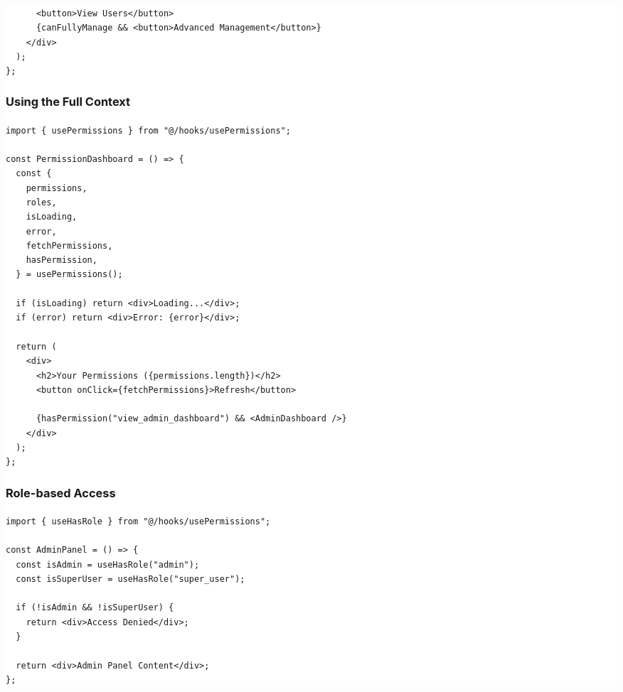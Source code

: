 ```tsx
      <button>View Users</button>
      {canFullyManage && <button>Advanced Management</button>}
    </div>
  );
};
```

### Using the Full Context

```tsx
import { usePermissions } from "@/hooks/usePermissions";

const PermissionDashboard = () => {
  const {
    permissions,
    roles,
    isLoading,
    error,
    fetchPermissions,
    hasPermission,
  } = usePermissions();

  if (isLoading) return <div>Loading...</div>;
  if (error) return <div>Error: {error}</div>;

  return (
    <div>
      <h2>Your Permissions ({permissions.length})</h2>
      <button onClick={fetchPermissions}>Refresh</button>

      {hasPermission("view_admin_dashboard") && <AdminDashboard />}
    </div>
  );
};
```

### Role-based Access

```tsx
import { useHasRole } from "@/hooks/usePermissions";

const AdminPanel = () => {
  const isAdmin = useHasRole("admin");
  const isSuperUser = useHasRole("super_user");

  if (!isAdmin && !isSuperUser) {
    return <div>Access Denied</div>;
  }

  return <div>Admin Panel Content</div>;
};
```
